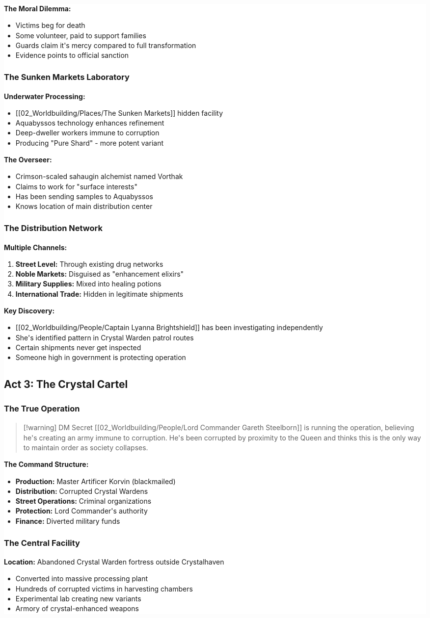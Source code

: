 **The Moral Dilemma:**
- Victims beg for death
- Some volunteer, paid to support families
- Guards claim it's mercy compared to full transformation
- Evidence points to official sanction

### The Sunken Markets Laboratory

**Underwater Processing:**
- [[02_Worldbuilding/Places/The Sunken Markets]] hidden facility
- Aquabyssos technology enhances refinement
- Deep-dweller workers immune to corruption
- Producing "Pure Shard" - more potent variant

**The Overseer:**
- Crimson-scaled sahaugin alchemist named Vorthak
- Claims to work for "surface interests"
- Has been sending samples to Aquabyssos
- Knows location of main distribution center

### The Distribution Network

**Multiple Channels:**
1. **Street Level:** Through existing drug networks
2. **Noble Markets:** Disguised as "enhancement elixirs"
3. **Military Supplies:** Mixed into healing potions
4. **International Trade:** Hidden in legitimate shipments

**Key Discovery:**
- [[02_Worldbuilding/People/Captain Lyanna Brightshield]] has been investigating independently
- She's identified pattern in Crystal Warden patrol routes
- Certain shipments never get inspected
- Someone high in government is protecting operation

## Act 3: The Crystal Cartel

### The True Operation
> [!warning] DM Secret
> [[02_Worldbuilding/People/Lord Commander Gareth Steelborn]] is running the operation, believing he's creating an army immune to corruption. He's been corrupted by proximity to the Queen and thinks this is the only way to maintain order as society collapses.

**The Command Structure:**
- **Production:** Master Artificer Korvin (blackmailed)
- **Distribution:** Corrupted Crystal Wardens
- **Street Operations:** Criminal organizations
- **Protection:** Lord Commander's authority
- **Finance:** Diverted military funds

### The Central Facility

**Location:** Abandoned Crystal Warden fortress outside Crystalhaven
- Converted into massive processing plant
- Hundreds of corrupted victims in harvesting chambers
- Experimental lab creating new variants
- Armory of crystal-enhanced weapons
